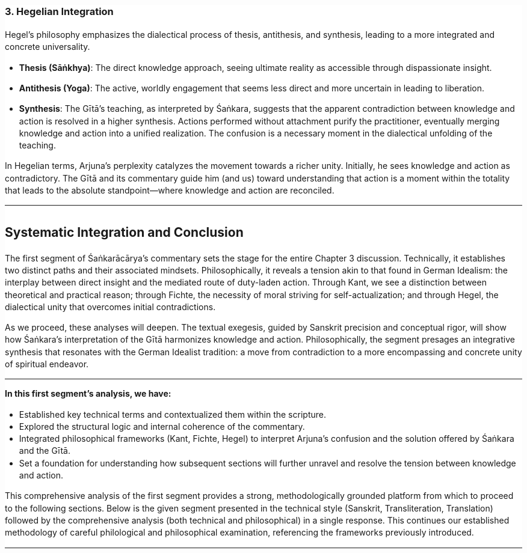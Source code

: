 ### 3. Hegelian Integration

Hegel’s philosophy emphasizes the dialectical process of thesis, antithesis, and synthesis, leading to a more integrated and concrete universality.

- **Thesis (Sāṅkhya)**: The direct knowledge approach, seeing ultimate reality as accessible through dispassionate insight.

- **Antithesis (Yoga)**: The active, worldly engagement that seems less direct and more uncertain in leading to liberation.

- **Synthesis**: The Gītā’s teaching, as interpreted by Śaṅkara, suggests that the apparent contradiction between knowledge and action is resolved in a higher synthesis. Actions performed without attachment purify the practitioner, eventually merging knowledge and action into a unified realization. The confusion is a necessary moment in the dialectical unfolding of the teaching.

In Hegelian terms, Arjuna’s perplexity catalyzes the movement towards a richer unity. Initially, he sees knowledge and action as contradictory. The Gītā and its commentary guide him (and us) toward understanding that action is a moment within the totality that leads to the absolute standpoint—where knowledge and action are reconciled.

---

## Systematic Integration and Conclusion

The first segment of Śaṅkarācārya’s commentary sets the stage for the entire Chapter 3 discussion. Technically, it establishes two distinct paths and their associated mindsets. Philosophically, it reveals a tension akin to that found in German Idealism: the interplay between direct insight and the mediated route of duty-laden action. Through Kant, we see a distinction between theoretical and practical reason; through Fichte, the necessity of moral striving for self-actualization; and through Hegel, the dialectical unity that overcomes initial contradictions.

As we proceed, these analyses will deepen. The textual exegesis, guided by Sanskrit precision and conceptual rigor, will show how Śaṅkara’s interpretation of the Gītā harmonizes knowledge and action. Philosophically, the segment presages an integrative synthesis that resonates with the German Idealist tradition: a move from contradiction to a more encompassing and concrete unity of spiritual endeavor.

---

**In this first segment’s analysis, we have:**

- Established key technical terms and contextualized them within the scripture.
- Explored the structural logic and internal coherence of the commentary.
- Integrated philosophical frameworks (Kant, Fichte, Hegel) to interpret Arjuna’s confusion and the solution offered by Śaṅkara and the Gītā.
- Set a foundation for understanding how subsequent sections will further unravel and resolve the tension between knowledge and action.

This comprehensive analysis of the first segment provides a strong, methodologically grounded platform from which to proceed to the following sections.
Below is the given segment presented in the technical style (Sanskrit, Transliteration, Translation) followed by the comprehensive analysis (both technical and philosophical) in a single response. This continues our established methodology of careful philological and philosophical examination, referencing the frameworks previously introduced.

---